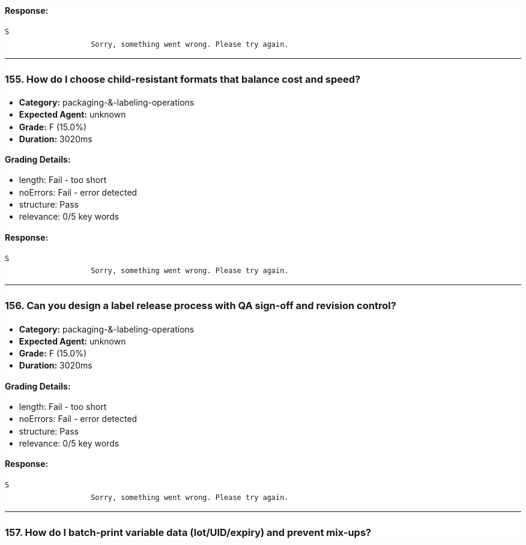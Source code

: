 **Response:**
```
S
                    Sorry, something went wrong. Please try again.
```

---

### 155. How do I choose child-resistant formats that balance cost and speed?

- **Category:** packaging-&-labeling-operations
- **Expected Agent:** unknown
- **Grade:** F (15.0%)
- **Duration:** 3020ms

**Grading Details:**
- length: Fail - too short
- noErrors: Fail - error detected
- structure: Pass
- relevance: 0/5 key words

**Response:**
```
S
                    Sorry, something went wrong. Please try again.
```

---

### 156. Can you design a label release process with QA sign-off and revision control?

- **Category:** packaging-&-labeling-operations
- **Expected Agent:** unknown
- **Grade:** F (15.0%)
- **Duration:** 3020ms

**Grading Details:**
- length: Fail - too short
- noErrors: Fail - error detected
- structure: Pass
- relevance: 0/5 key words

**Response:**
```
S
                    Sorry, something went wrong. Please try again.
```

---

### 157. How do I batch-print variable data (lot/UID/expiry) and prevent mix-ups?

